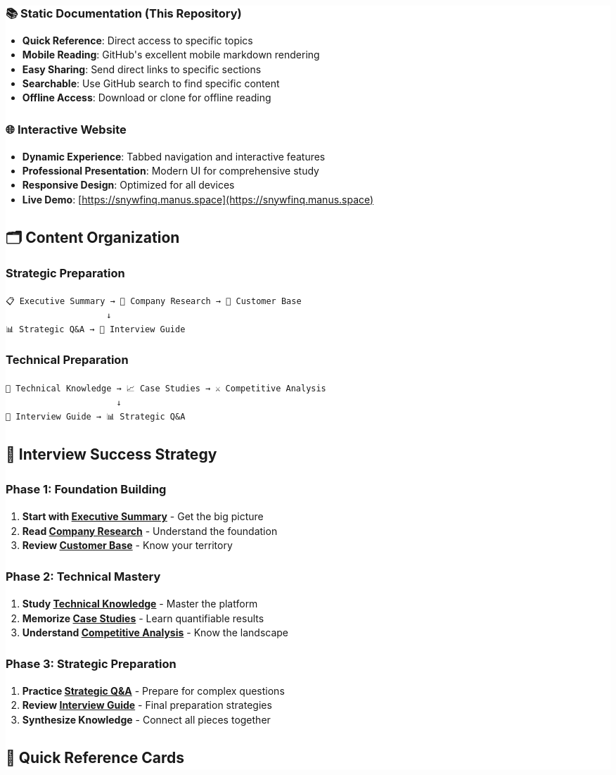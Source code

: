 ### **📚 Static Documentation (This Repository)**
- **Quick Reference**: Direct access to specific topics
- **Mobile Reading**: GitHub's excellent mobile markdown rendering
- **Easy Sharing**: Send direct links to specific sections
- **Searchable**: Use GitHub search to find specific content
- **Offline Access**: Download or clone for offline reading

### **🌐 Interactive Website**
- **Dynamic Experience**: Tabbed navigation and interactive features
- **Professional Presentation**: Modern UI for comprehensive study
- **Responsive Design**: Optimized for all devices
- **Live Demo**: [https://snywfinq.manus.space](https://snywfinq.manus.space)

## 🗂️ **Content Organization**

### **Strategic Preparation**
```
📋 Executive Summary → 🏢 Company Research → 👥 Customer Base
                    ↓
📊 Strategic Q&A → 🎯 Interview Guide
```

### **Technical Preparation**
```
🔧 Technical Knowledge → 📈 Case Studies → ⚔️ Competitive Analysis
                      ↓
🎯 Interview Guide → 📊 Strategic Q&A
```

## 🚀 **Interview Success Strategy**

### **Phase 1: Foundation Building**
1. **Start with [Executive Summary](executive-summary.md)** - Get the big picture
2. **Read [Company Research](company-research.md)** - Understand the foundation
3. **Review [Customer Base](customer-base.md)** - Know your territory

### **Phase 2: Technical Mastery**
1. **Study [Technical Knowledge](technical-knowledge.md)** - Master the platform
2. **Memorize [Case Studies](case-studies.md)** - Learn quantifiable results
3. **Understand [Competitive Analysis](competitive-analysis.md)** - Know the landscape

### **Phase 3: Strategic Preparation**
1. **Practice [Strategic Q&A](strategic-qa.md)** - Prepare for complex questions
2. **Review [Interview Guide](interview-guide.md)** - Final preparation strategies
3. **Synthesize Knowledge** - Connect all pieces together

## 🎪 **Quick Reference Cards**
